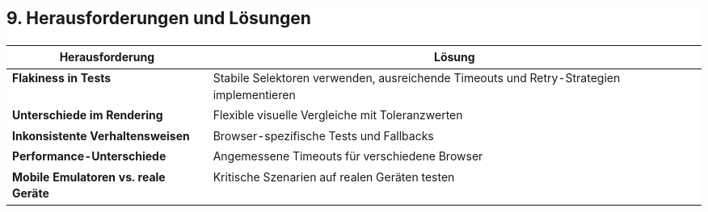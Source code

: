 ## 9. Herausforderungen und Lösungen

| Herausforderung | Lösung |
|----------------|--------|
| **Flakiness in Tests** | Stabile Selektoren verwenden, ausreichende Timeouts und Retry-Strategien implementieren |
| **Unterschiede im Rendering** | Flexible visuelle Vergleiche mit Toleranzwerten |
| **Inkonsistente Verhaltensweisen** | Browser-spezifische Tests und Fallbacks |
| **Performance-Unterschiede** | Angemessene Timeouts für verschiedene Browser |
| **Mobile Emulatoren vs. reale Geräte** | Kritische Szenarien auf realen Geräten testen |
